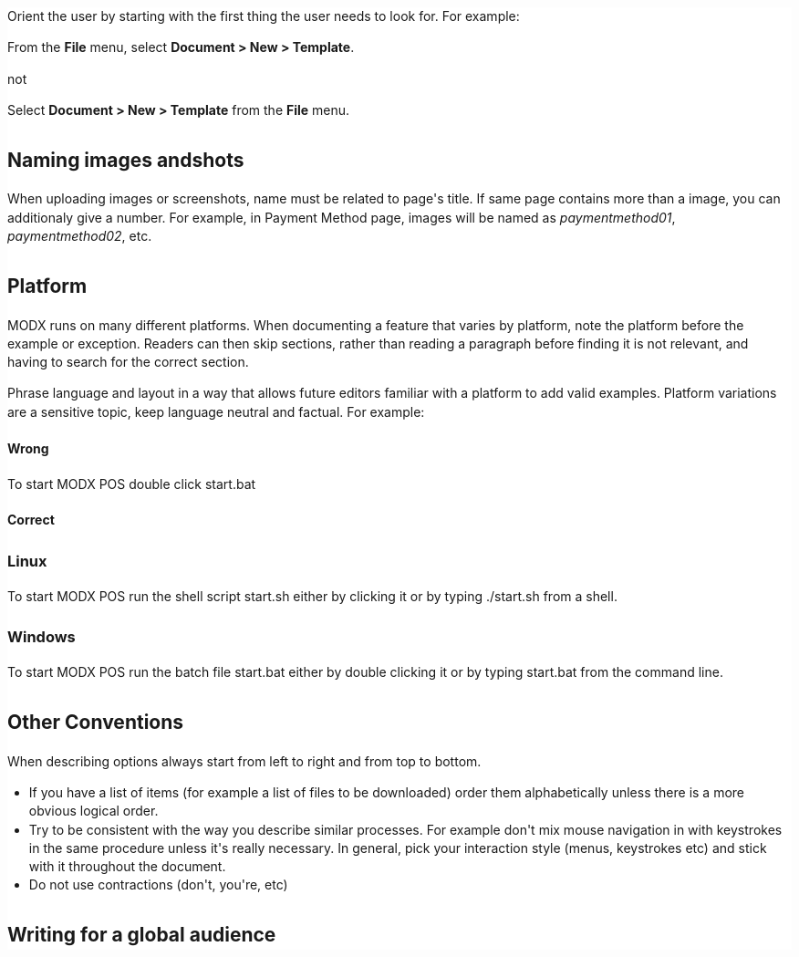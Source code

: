  Orient the user by starting with the first thing the user needs to look for. For example:

 From the **File** menu, select **Document > New > Template**.

 not

 Select **Document > New > Template** from the **File** menu.

## Naming images andshots

 When uploading images or screenshots, name must be related to page's title. If same page contains more than a image, you can additionaly give a number. For example, in Payment Method page, images will be named as _paymentmethod01_, _paymentmethod02_, etc.

## Platform

 MODX runs on many different platforms. When documenting a feature that varies by platform, note the platform before the example or exception. Readers can then skip sections, rather than reading a paragraph before finding it is not relevant, and having to search for the correct section.

 Phrase language and layout in a way that allows future editors familiar with a platform to add valid examples. Platform variations are a sensitive topic, keep language neutral and factual. For example:

#### Wrong

 To start MODX POS double click start.bat

#### Correct

### Linux

 To start MODX POS run the shell script start.sh either by clicking it or by typing ./start.sh from a shell.

### Windows

 To start MODX POS run the batch file start.bat either by double clicking it or by typing start.bat from the command line.

## Other Conventions

When describing options always start from left to right and from top to bottom.

- If you have a list of items (for example a list of files to be downloaded) order them alphabetically unless there is a more obvious logical order.
- Try to be consistent with the way you describe similar processes. For example don't mix mouse navigation in with keystrokes in the same procedure unless it's really necessary. In general, pick your interaction style (menus, keystrokes etc) and stick with it throughout the document.
- Do not use contractions (don't, you're, etc)
  
## Writing for a global audience
